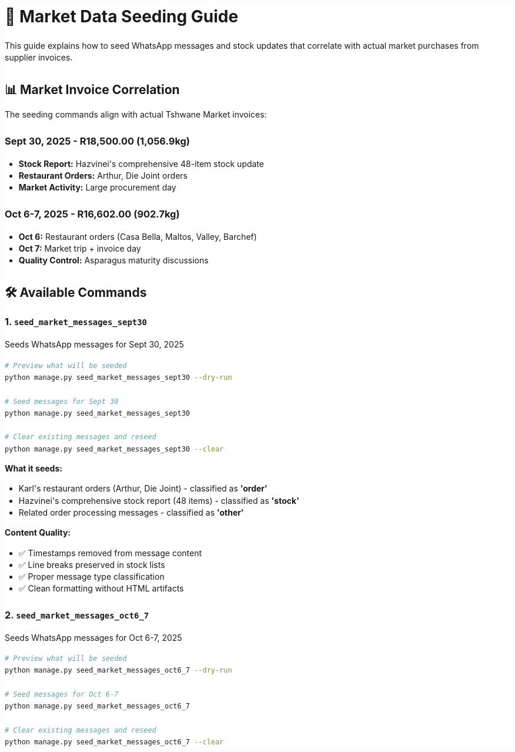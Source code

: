 # 🏪 Market Data Seeding Guide

This guide explains how to seed WhatsApp messages and stock updates that correlate with actual market purchases from supplier invoices.

## 📊 Market Invoice Correlation

The seeding commands align with actual Tshwane Market invoices:

### **Sept 30, 2025** - R18,500.00 (1,056.9kg)
- **Stock Report:** Hazvinei's comprehensive 48-item stock update  
- **Restaurant Orders:** Arthur, Die Joint orders
- **Market Activity:** Large procurement day

### **Oct 6-7, 2025** - R16,602.00 (902.7kg)  
- **Oct 6:** Restaurant orders (Casa Bella, Maltos, Valley, Barchef)
- **Oct 7:** Market trip + invoice day
- **Quality Control:** Asparagus maturity discussions

## 🛠️ Available Commands

### 1. `seed_market_messages_sept30`
Seeds WhatsApp messages for Sept 30, 2025

```bash
# Preview what will be seeded
python manage.py seed_market_messages_sept30 --dry-run

# Seed messages for Sept 30
python manage.py seed_market_messages_sept30

# Clear existing messages and reseed
python manage.py seed_market_messages_sept30 --clear
```

**What it seeds:**
- Karl's restaurant orders (Arthur, Die Joint) - classified as **'order'**
- Hazvinei's comprehensive stock report (48 items) - classified as **'stock'** 
- Related order processing messages - classified as **'other'**

**Content Quality:**
- ✅ Timestamps removed from message content
- ✅ Line breaks preserved in stock lists  
- ✅ Proper message type classification
- ✅ Clean formatting without HTML artifacts

### 2. `seed_market_messages_oct6_7`
Seeds WhatsApp messages for Oct 6-7, 2025

```bash
# Preview what will be seeded
python manage.py seed_market_messages_oct6_7 --dry-run

# Seed messages for Oct 6-7
python manage.py seed_market_messages_oct6_7

# Clear existing messages and reseed
python manage.py seed_market_messages_oct6_7 --clear
```
